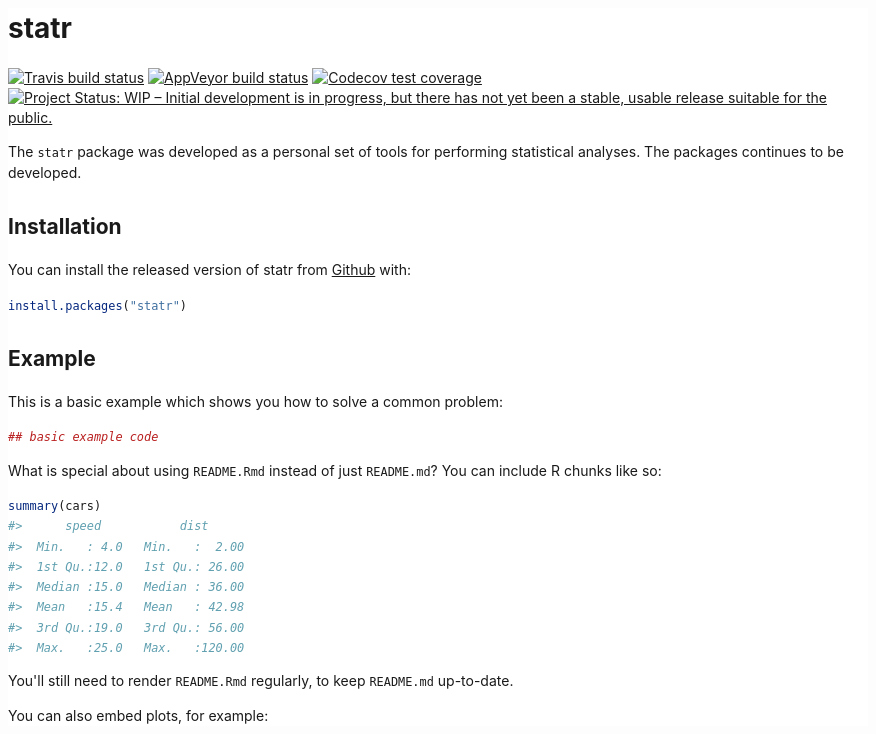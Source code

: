 

statr
=====


[![Travis build status](https://travis-ci.org/JayAchar/statr.svg?branch=master)](https://travis-ci.org/JayAchar/statr) [![AppVeyor build status](https://ci.appveyor.com/api/projects/status/github/JayAchar/statr?branch=master&svg=true)](https://ci.appveyor.com/project/JayAchar/statr) [![Codecov test coverage](https://codecov.io/gh/JayAchar/statr/branch/master/graph/badge.svg)](https://codecov.io/gh/JayAchar/statr?branch=master) [![Project Status: WIP – Initial development is in progress, but there has not yet been a stable, usable release suitable for the public.](https://www.repostatus.org/badges/latest/wip.svg)](https://www.repostatus.org/#wip) 

The `statr` package was developed as a personal set of tools for performing statistical analyses. The packages continues to be developed.

Installation
------------

You can install the released version of statr from [Github](https://www.github.com/JayAchar/statr) with:

``` r
install.packages("statr")
```

Example
-------

This is a basic example which shows you how to solve a common problem:

``` r
## basic example code
```

What is special about using `README.Rmd` instead of just `README.md`? You can include R chunks like so:

``` r
summary(cars)
#>      speed           dist       
#>  Min.   : 4.0   Min.   :  2.00  
#>  1st Qu.:12.0   1st Qu.: 26.00  
#>  Median :15.0   Median : 36.00  
#>  Mean   :15.4   Mean   : 42.98  
#>  3rd Qu.:19.0   3rd Qu.: 56.00  
#>  Max.   :25.0   Max.   :120.00
```

You'll still need to render `README.Rmd` regularly, to keep `README.md` up-to-date.

You can also embed plots, for example:
